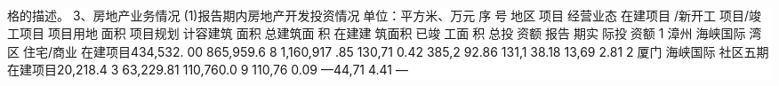 格的描述。
3、房地产业务情况
(1)报告期内房地产开发投资情况
单位：平方米、万元
序
号
地区
项目
经营业态
在建项目
/新开工
项目/竣
工项目
项目用地
面积
项目规划
计容建筑
面积
总建筑面
积
在建建
筑面积
已竣
工面
积
总投
资额
报告
期实
际投
资额
1
漳州
海峡国际
湾区
住宅/商业
在建项目434,532.
00
865,959.6
8
1,160,917
.85
130,71
0.42
385,2
92.86
131,1
38.18
13,69
2.81
2
厦门
海峡国际
社区五期
在建项目20,218.4
3
63,229.81
110,760.0
9
110,76
0.09
—44,71
4.41
—